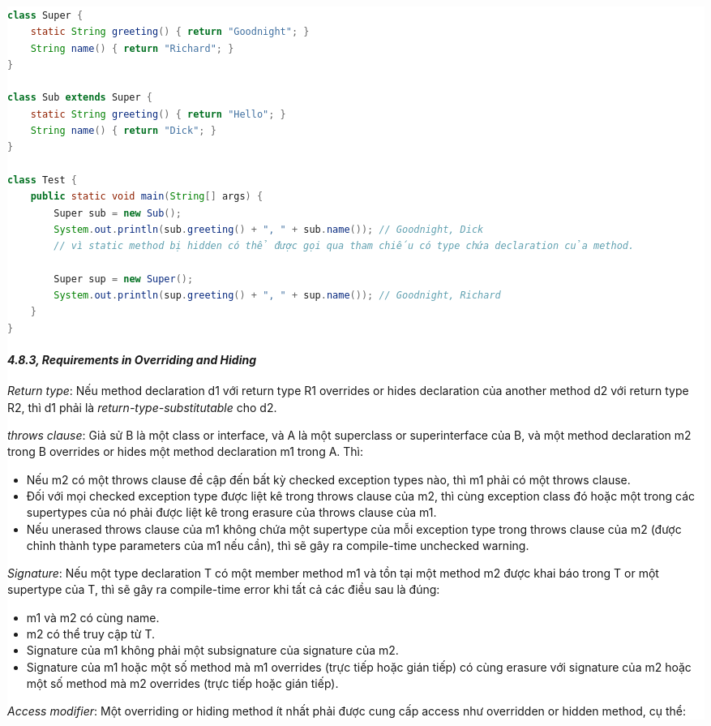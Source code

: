 ```java
class Super {
    static String greeting() { return "Goodnight"; }
    String name() { return "Richard"; }
}

class Sub extends Super {
    static String greeting() { return "Hello"; }
    String name() { return "Dick"; }
}

class Test {
    public static void main(String[] args) {
        Super sub = new Sub();
        System.out.println(sub.greeting() + ", " + sub.name()); // Goodnight, Dick
        // vì static method bị hidden có thể được gọi qua tham chiếu có type chứa declaration của method.

        Super sup = new Super();
        System.out.println(sup.greeting() + ", " + sup.name()); // Goodnight, Richard
    }
}
```


#### *4.8.3, Requirements in Overriding and Hiding*

*Return type*: Nếu method declaration d1 với return type R1 overrides or hides declaration của another method d2 với return type R2, thì d1 phải là *return-type-substitutable* cho d2.

*throws clause*: Giả sử B là một class or interface, và A là một superclass or superinterface của B, và một method declaration m2 trong B overrides or hides một method declaration m1 trong A. Thì:

- Nếu m2 có một throws clause đề cập đến bất kỳ checked exception types nào, thì m1 phải có một throws clause.  
- Đối với mọi checked exception type được liệt kê trong throws clause của m2, thì cùng exception class đó hoặc một trong các supertypes của nó phải được liệt kê trong erasure của throws clause của m1.  
- Nếu unerased throws clause của m1 không chứa một supertype của mỗi exception type trong throws clause của m2 (được chỉnh thành type parameters của m1 nếu cần), thì sẽ gây ra compile-time unchecked warning.  

*Signature*: Nếu một type declaration T có một member method m1 và tồn tại một method m2 được khai báo trong T or một supertype của T, thì sẽ gây ra compile-time error khi tất cả các điều sau là đúng:

- m1 và m2 có cùng name.  
- m2 có thể truy cập từ T.  
- Signature của m1 không phải một subsignature của signature của m2.  
- Signature của m1 hoặc một số method mà m1 overrides (trực tiếp hoặc gián tiếp) có cùng erasure với signature của m2 hoặc một số method mà m2 overrides (trực tiếp hoặc gián tiếp).  

*Access modifier*: Một overriding or hiding method ít nhất phải được cung cấp access như overridden or hidden method, cụ thể:
